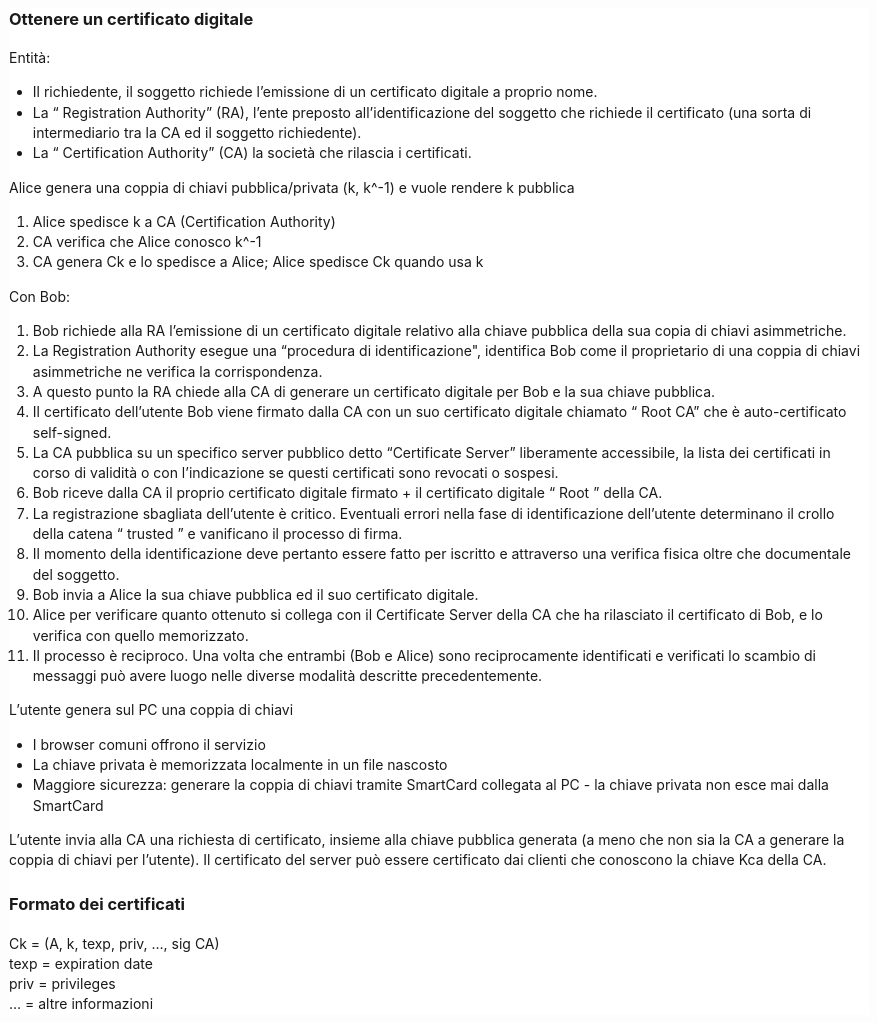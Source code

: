 ### **Ottenere un certificato digitale**
Entità:
- Il richiedente, il soggetto richiede l’emissione di un certificato digitale a proprio nome.
- La “ Registration Authority” (RA), l’ente preposto all’identificazione del soggetto che richiede il certificato (una
sorta di intermediario tra la CA ed il soggetto richiedente).
- La “ Certification Authority” (CA) la società che rilascia i
certificati.  

Alice genera una coppia di chiavi pubblica/privata (k, k^-1) e vuole rendere k pubblica
1. Alice spedisce k a CA (Certification Authority)
2. CA verifica che Alice conosco k^-1
3. CA genera Ck e lo spedisce a Alice; Alice spedisce Ck quando usa k

Con Bob:
1. Bob richiede alla RA l’emissione di un certificato digitale relativo alla chiave pubblica della sua copia di chiavi asimmetriche.  
2. La Registration Authority esegue una “procedura di identificazione", identifica Bob come il proprietario di una coppia
di chiavi asimmetriche ne verifica la corrispondenza.
3. A questo punto la RA chiede alla CA di generare un certificato
digitale per Bob e la sua chiave pubblica. 
4. Il certificato dell’utente Bob viene firmato dalla CA con un suo certificato digitale chiamato “ Root CA” che è auto-certificato self-signed.
5. La CA pubblica su un specifico server pubblico detto “Certificate Server” liberamente accessibile, la lista dei certificati in corso di validità o con l’indicazione se questi certificati sono revocati o sospesi.
6. Bob riceve dalla CA il proprio certificato digitale firmato + il
certificato digitale “ Root ” della CA.
7. La registrazione sbagliata dell’utente è critico. Eventuali
errori nella fase di identificazione dell’utente determinano il
crollo della catena “ trusted ” e vanificano il processo di firma.
8. Il momento della identificazione deve pertanto essere fatto per
iscritto e attraverso una verifica fisica oltre che documentale del
soggetto.
9. Bob invia a Alice la sua chiave pubblica ed il suo certificato
digitale.
10. Alice per verificare quanto ottenuto si collega con il Certificate Server della CA che ha rilasciato il certificato di Bob, e lo verifica con quello memorizzato.
11. Il processo è reciproco. Una volta che entrambi (Bob e Alice) sono reciprocamente identificati e verificati lo scambio di messaggi può avere luogo nelle diverse modalità descritte
precedentemente.

L’utente genera sul PC una coppia di chiavi
- I browser comuni offrono il servizio
- La chiave privata è memorizzata localmente in un file nascosto
- Maggiore sicurezza: generare la coppia di chiavi tramite SmartCard collegata al PC - la chiave privata non esce mai dalla SmartCard

L’utente invia alla CA una richiesta di certificato, insieme alla chiave pubblica generata (a meno che non sia la CA a generare la coppia di chiavi per l’utente).
 Il certificato del server può essere certificato dai clienti che conoscono la chiave Kca della CA.  
### **Formato dei certificati**
Ck = (A, k, texp, priv, …, sig CA)  
texp = expiration date  
priv = privileges  
… = altre informazioni  
